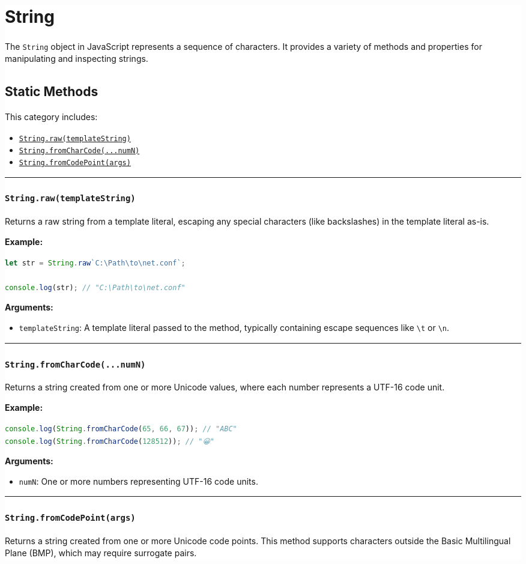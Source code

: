 # String

The `String` object in JavaScript represents a sequence of characters. It provides a variety of methods and properties for manipulating and inspecting strings.

## Static Methods

This category includes:

- [`String.raw(templateString)`](#stringrawtemplatestring)
- [`String.fromCharCode(...numN)`](#stringfromcharcodenumn)
- [`String.fromCodePoint(args)`](#stringfromcodepointargs)

---

### `String.raw(templateString)`

Returns a raw string from a template literal, escaping any special characters (like backslashes) in the template literal as-is.

**Example:**

```js
let str = String.raw`C:\Path\to\net.conf`;

console.log(str); // "C:\Path\to\net.conf"
```

**Arguments:**

- `templateString`: A template literal passed to the method, typically containing escape sequences like `\t` or `\n`.

---

### `String.fromCharCode(...numN)`

Returns a string created from one or more Unicode values, where each number represents a UTF-16 code unit.

**Example:**

```js
console.log(String.fromCharCode(65, 66, 67)); // "ABC"
console.log(String.fromCharCode(128512)); // "😀"
```

**Arguments:**

- `numN`: One or more numbers representing UTF-16 code units.

---

### `String.fromCodePoint(args)`

Returns a string created from one or more Unicode code points. This method supports characters outside the Basic Multilingual Plane (BMP), which may require surrogate pairs.
